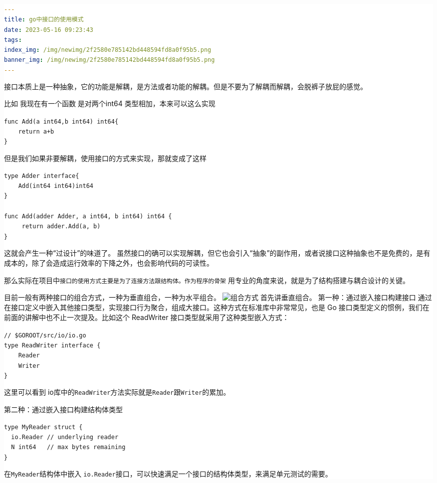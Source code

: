 ```yaml
---
title: go中接口的使用模式
date: 2023-05-16 09:23:43
tags:
index_img: /img/newimg/2f2580e785142bd448594fd8a0f95b5.png
banner_img: /img/newimg/2f2580e785142bd448594fd8a0f95b5.png
---
```



接口本质上是一种抽象，它的功能是解耦，是方法或者功能的解耦。但是不要为了解耦而解耦，会脱裤子放屁的感觉。

比如 我现在有一个函数 是对两个int64 类型相加，本来可以这么实现

```
func Add(a int64,b int64) int64{
    return a+b
}
```
但是我们如果非要解耦，使用接口的方式来实现，那就变成了这样
```
type Adder interface{
    Add(int64 int64)int64
}

func Add(adder Adder, a int64, b int64) int64 {
     return adder.Add(a, b)
}
```
这就会产生一种“过设计”的味道了。
虽然接口的确可以实现解耦，但它也会引入“抽象”的副作用，或者说接口这种抽象也不是免费的，是有成本的，除了会造成运行效率的下降之外，也会影响代码的可读性。

那么实际在项目中`接口的使用方式主要是为了连接方法跟结构体。作为程序的骨架`
用专业的角度来说，就是为了结构搭建与耦合设计的关键。

目前一般有两种接口的组合方式，一种为垂直组合，一种为水平组合。
![组合方式](/img/newimg/184abd340a504697bf4f0a06ddfb863.jpg) 
首先讲垂直组合。
第一种：通过嵌入接口构建接口
通过在接口定义中嵌入其他接口类型，实现接口行为聚合，组成大接口。这种方式在标准库中非常常见，也是 Go 接口类型定义的惯例，我们在前面的讲解中也不止一次提及。比如这个 ReadWriter 接口类型就采用了这种类型嵌入方式：
```
// $GOROOT/src/io/io.go
type ReadWriter interface {
    Reader
    Writer
}
```
这里可以看到 io库中的`ReadWriter`方法实际就是`Reader`跟`Writer`的累加。

第二种：通过嵌入接口构建结构体类型
```
type MyReader struct {
  io.Reader // underlying reader
  N int64   // max bytes remaining
}
```
在`MyReader`结构体中嵌入 `io.Reader`接口，可以快速满足一个接口的结构体类型，来满足单元测试的需要。
